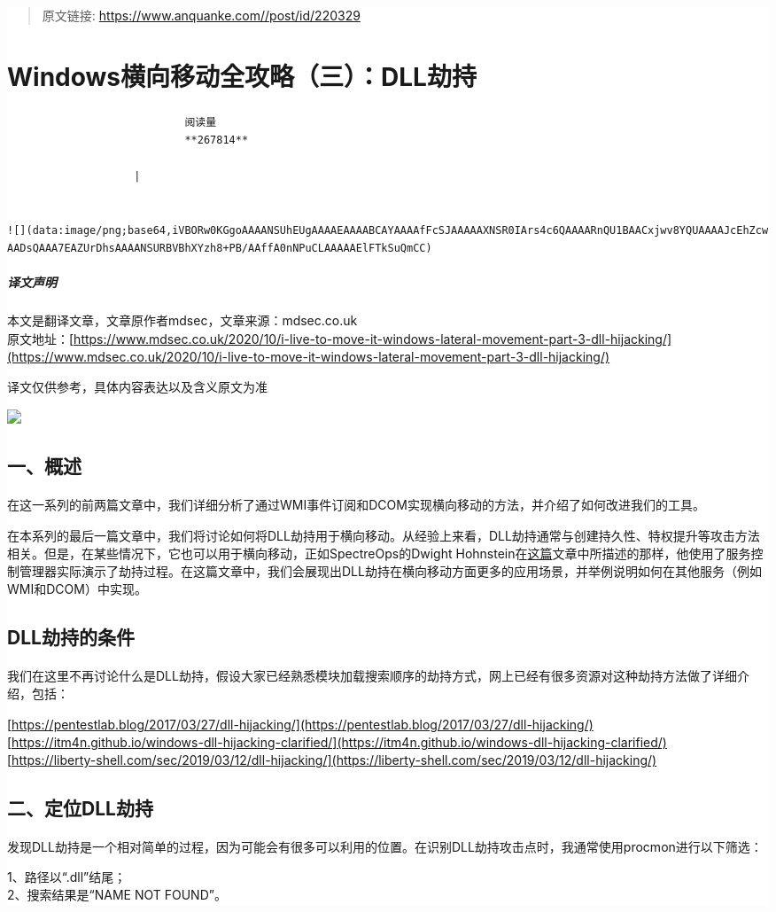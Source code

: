 > 原文链接: https://www.anquanke.com//post/id/220329 


# Windows横向移动全攻略（三）：DLL劫持


                                阅读量   
                                **267814**
                            
                        |
                        
                                                                                                                                    ![](data:image/png;base64,iVBORw0KGgoAAAANSUhEUgAAAAEAAAABCAYAAAAfFcSJAAAAAXNSR0IArs4c6QAAAARnQU1BAACxjwv8YQUAAAAJcEhZcwAADsQAAA7EAZUrDhsAAAANSURBVBhXYzh8+PB/AAffA0nNPuCLAAAAAElFTkSuQmCC)
                                                                                            



##### 译文声明

本文是翻译文章，文章原作者mdsec，文章来源：mdsec.co.uk
                                <br>原文地址：[https://www.mdsec.co.uk/2020/10/i-live-to-move-it-windows-lateral-movement-part-3-dll-hijacking/](https://www.mdsec.co.uk/2020/10/i-live-to-move-it-windows-lateral-movement-part-3-dll-hijacking/)

译文仅供参考，具体内容表达以及含义原文为准

[![](https://p2.ssl.qhimg.com/t01c2c8d6e7093d16dd.jpg)](https://p2.ssl.qhimg.com/t01c2c8d6e7093d16dd.jpg)



## 一、概述

在这一系列的前两篇文章中，我们详细分析了通过WMI事件订阅和DCOM实现横向移动的方法，并介绍了如何改进我们的工具。

在本系列的最后一篇文章中，我们将讨论如何将DLL劫持用于横向移动。从经验上来看，DLL劫持通常与创建持久性、特权提升等攻击方法相关。但是，在某些情况下，它也可以用于横向移动，正如SpectreOps的Dwight Hohnstein在[这篇](https://posts.specterops.io/lateral-movement-scm-and-dll-hijacking-primer-d2f61e8ab992)文章中所描述的那样，他使用了服务控制管理器实际演示了劫持过程。在这篇文章中，我们会展现出DLL劫持在横向移动方面更多的应用场景，并举例说明如何在其他服务（例如WMI和DCOM）中实现。



## DLL劫持的条件

我们在这里不再讨论什么是DLL劫持，假设大家已经熟悉模块加载搜索顺序的劫持方式，网上已经有很多资源对这种劫持方法做了详细介绍，包括：

[https://pentestlab.blog/2017/03/27/dll-hijacking/](https://pentestlab.blog/2017/03/27/dll-hijacking/)<br>[https://itm4n.github.io/windows-dll-hijacking-clarified/](https://itm4n.github.io/windows-dll-hijacking-clarified/)<br>[https://liberty-shell.com/sec/2019/03/12/dll-hijacking/](https://liberty-shell.com/sec/2019/03/12/dll-hijacking/)



## 二、定位DLL劫持

发现DLL劫持是一个相对简单的过程，因为可能会有很多可以利用的位置。在识别DLL劫持攻击点时，我通常使用procmon进行以下筛选：

1、路径以“.dll”结尾；<br>
2、搜索结果是“NAME NOT FOUND”。
